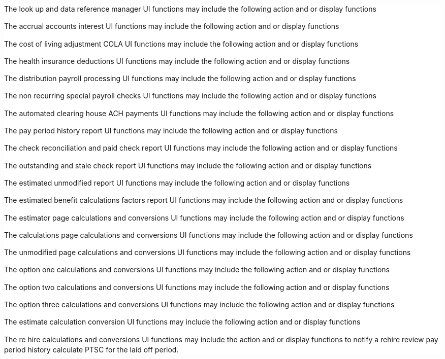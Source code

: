 The look up and data reference manager UI functions may include the following action and or display functions 

The accrual accounts interest UI functions may include the following action and or display functions 

The cost of living adjustment COLA UI functions may include the following action and or display functions 

The health insurance deductions UI functions may include the following action and or display functions 

The distribution payroll processing UI functions may include the following action and or display functions 

The non recurring special payroll checks UI functions may include the following action and or display functions 

The automated clearing house ACH payments UI functions may include the following action and or display functions 

The pay period history report UI functions may include the following action and or display functions 

The check reconciliation and paid check report UI functions may include the following action and or display functions 

The outstanding and stale check report UI functions may include the following action and or display functions 

The estimated unmodified report UI functions may include the following action and or display functions 

The estimated benefit calculations factors report UI functions may include the following action and or display functions 

The estimator page calculations and conversions UI functions may include the following action and or display functions 

The calculations page calculations and conversions UI functions may include the following action and or display functions 

The unmodified page calculations and conversions UI functions may include the following action and or display functions 

The option one calculations and conversions UI functions may include the following action and or display functions 

The option two calculations and conversions UI functions may include the following action and or display functions 

The option three calculations and conversions UI functions may include the following action and or display functions 

The estimate calculation conversion UI functions may include the following action and or display functions 

The re hire calculations and conversions UI functions may include the action and or display functions to notify a rehire review pay period history calculate PTSC for the laid off period.
